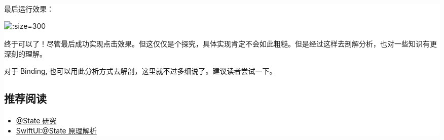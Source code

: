 最后运行效果：

![](http://blog.loveli.site/tuc/1ee.gif ":size=300")

终于可以了！尽管最后成功实现点击效果。但这仅仅是个探究，具体实现肯定不会如此粗糙。但是经过这样去剖解分析，也对一些知识有更深刻的理解。

对于 Binding, 也可以用此分析方式去解剖，这里就不过多细说了。建议读者尝试一下。

## 推荐阅读

- [@State 研究](https://zhuanlan.zhihu.com/p/141229504)
- [SwiftUI:@State 原理解析](https://www.jianshu.com/p/d6443da77f3e)
